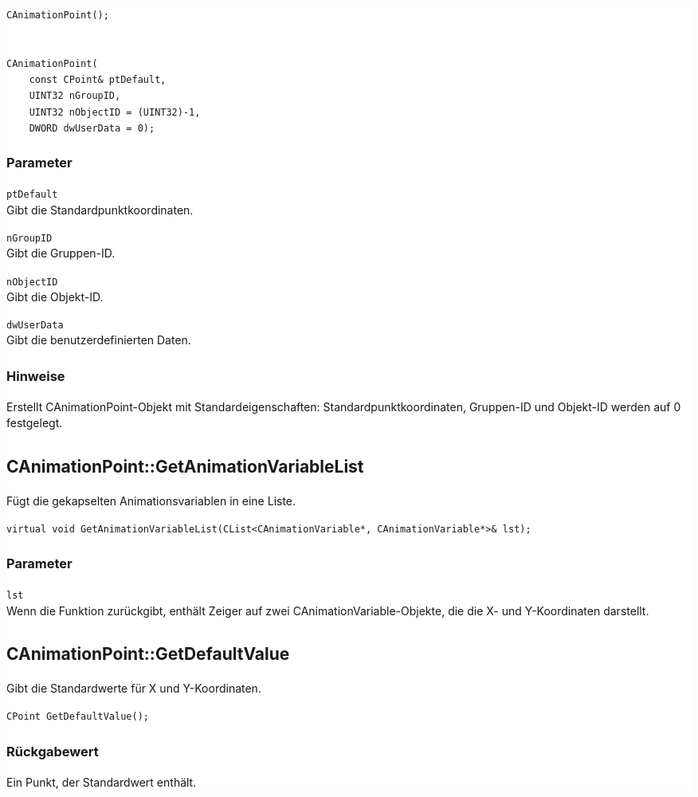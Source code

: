 ```  
CAnimationPoint();

 
CAnimationPoint(
    const CPoint& ptDefault,  
    UINT32 nGroupID,  
    UINT32 nObjectID = (UINT32)-1,  
    DWORD dwUserData = 0);
```  
  
### <a name="parameters"></a>Parameter  
 `ptDefault`  
 Gibt die Standardpunktkoordinaten.  
  
 `nGroupID`  
 Gibt die Gruppen-ID.  
  
 `nObjectID`  
 Gibt die Objekt-ID.  
  
 `dwUserData`  
 Gibt die benutzerdefinierten Daten.  
  
### <a name="remarks"></a>Hinweise  
 Erstellt CAnimationPoint-Objekt mit Standardeigenschaften: Standardpunktkoordinaten, Gruppen-ID und Objekt-ID werden auf 0 festgelegt.  
  
##  <a name="a-namegetanimationvariablelista--canimationpointgetanimationvariablelist"></a><a name="getanimationvariablelist"></a>CAnimationPoint::GetAnimationVariableList  
 Fügt die gekapselten Animationsvariablen in eine Liste.  
  
```  
virtual void GetAnimationVariableList(CList<CAnimationVariable*, CAnimationVariable*>& lst);
```  
  
### <a name="parameters"></a>Parameter  
 `lst`  
 Wenn die Funktion zurückgibt, enthält Zeiger auf zwei CAnimationVariable-Objekte, die die X- und Y-Koordinaten darstellt.  
  
##  <a name="a-namegetdefaultvaluea--canimationpointgetdefaultvalue"></a><a name="getdefaultvalue"></a>CAnimationPoint::GetDefaultValue  
 Gibt die Standardwerte für X und Y-Koordinaten.  
  
```  
CPoint GetDefaultValue();
```  
  
### <a name="return-value"></a>Rückgabewert  
 Ein Punkt, der Standardwert enthält.  
  